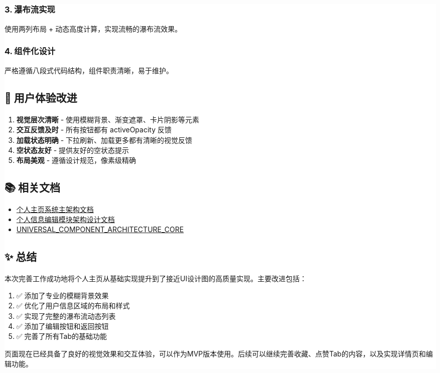 ### 3. 瀑布流实现
使用两列布局 + 动态高度计算，实现流畅的瀑布流效果。

### 4. 组件化设计
严格遵循八段式代码结构，组件职责清晰，易于维护。

## 🎯 用户体验改进

1. **视觉层次清晰** - 使用模糊背景、渐变遮罩、卡片阴影等元素
2. **交互反馈及时** - 所有按钮都有 activeOpacity 反馈
3. **加载状态明确** - 下拉刷新、加载更多都有清晰的视觉反馈
4. **空状态友好** - 提供友好的空状态提示
5. **布局美观** - 遵循设计规范，像素级精确

## 📚 相关文档

- [个人主页系统主架构文档](../../TXT2/个人主页系统主架构文档.md)
- [个人信息编辑模块架构设计文档](../../TXT/页面设计+流程文档/个人信息编辑模块架构设计文档.md)
- [UNIVERSAL_COMPONENT_ARCHITECTURE_CORE](../../../.cursor/rules/UNIVERSAL_COMPONENT_ARCHITECTURE_CORE.md)

## ✨ 总结

本次完善工作成功地将个人主页从基础实现提升到了接近UI设计图的高质量实现。主要改进包括：

1. ✅ 添加了专业的模糊背景效果
2. ✅ 优化了用户信息区域的布局和样式
3. ✅ 实现了完整的瀑布流动态列表
4. ✅ 添加了编辑按钮和返回按钮
5. ✅ 完善了所有Tab的基础功能

页面现在已经具备了良好的视觉效果和交互体验，可以作为MVP版本使用。后续可以继续完善收藏、点赞Tab的内容，以及实现详情页和编辑功能。

